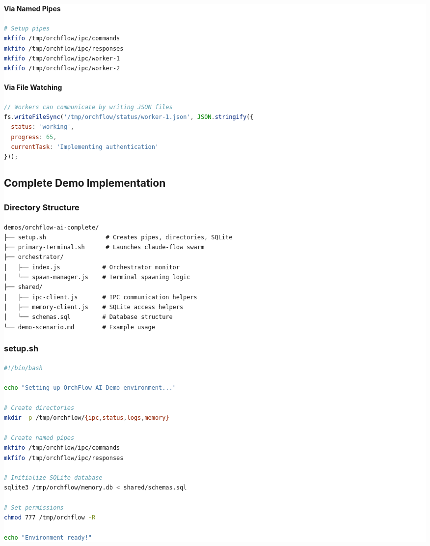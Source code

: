 #### Via Named Pipes
```bash
# Setup pipes
mkfifo /tmp/orchflow/ipc/commands
mkfifo /tmp/orchflow/ipc/responses
mkfifo /tmp/orchflow/ipc/worker-1
mkfifo /tmp/orchflow/ipc/worker-2
```

#### Via File Watching
```javascript
// Workers can communicate by writing JSON files
fs.writeFileSync('/tmp/orchflow/status/worker-1.json', JSON.stringify({
  status: 'working',
  progress: 65,
  currentTask: 'Implementing authentication'
}));
```

## Complete Demo Implementation

### Directory Structure
```
demos/orchflow-ai-complete/
├── setup.sh                 # Creates pipes, directories, SQLite
├── primary-terminal.sh      # Launches claude-flow swarm
├── orchestrator/
│   ├── index.js            # Orchestrator monitor
│   └── spawn-manager.js    # Terminal spawning logic
├── shared/
│   ├── ipc-client.js       # IPC communication helpers
│   ├── memory-client.js    # SQLite access helpers
│   └── schemas.sql         # Database structure
└── demo-scenario.md        # Example usage
```

### setup.sh
```bash
#!/bin/bash

echo "Setting up OrchFlow AI Demo environment..."

# Create directories
mkdir -p /tmp/orchflow/{ipc,status,logs,memory}

# Create named pipes
mkfifo /tmp/orchflow/ipc/commands
mkfifo /tmp/orchflow/ipc/responses

# Initialize SQLite database
sqlite3 /tmp/orchflow/memory.db < shared/schemas.sql

# Set permissions
chmod 777 /tmp/orchflow -R

echo "Environment ready!"
```
